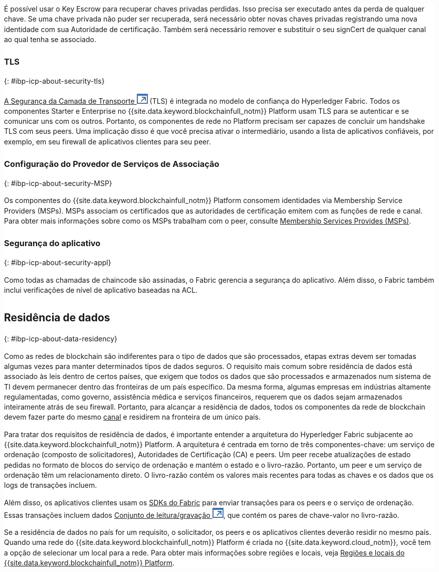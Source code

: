 É possível usar o Key Escrow para recuperar chaves privadas perdidas. Isso precisa ser executado antes da perda de qualquer chave. Se uma chave privada não puder ser recuperada, será necessário obter novas chaves privadas registrando uma nova identidade com sua Autoridade de certificação. Também será necessário remover e substituir o seu signCert de qualquer canal ao qual tenha se associado.

### TLS
{: #ibp-icp-about-security-tls}

[A Segurança da Camada de Transporte ![Ícone de link externo](images/external_link.svg "Ícone de link externo")](https://www.ibm.com/support/knowledgecenter/en/SSFKSJ_7.1.0/com.ibm.mq.doc/sy10660_.htm "Uma visão geral do handshake SSL ou TLS") (TLS) é integrada no modelo de confiança do Hyperledger Fabric. Todos os componentes Starter e Enterprise no {{site.data.keyword.blockchainfull_notm}} Platform usam TLS para se autenticar e se comunicar uns com os outros. Portanto, os componentes de rede no Platform precisam ser capazes de concluir um handshake TLS com seus peers. Uma implicação disso é que você precisa ativar o intermediário, usando a lista de aplicativos confiáveis, por exemplo, em seu firewall de aplicativos clientes para seu peer.

### Configuração do Provedor de Serviços de Associação
{: #ibp-icp-about-security-MSP}

Os componentes do {{site.data.keyword.blockchainfull_notm}} Platform consomem identidades via Membership Service Providers (MSPs). MSPs associam os certificados que as autoridades de certificação emitem com as funções de rede e canal. Para obter mais informações sobre como os MSPs trabalham com o peer, consulte [Membership Services Provides (MSPs)](/docs/services/blockchain/certificates.html#managing-certificates-msp).

### Segurança do aplicativo
{: #ibp-icp-about-security-appl}

Como todas as chamadas de chaincode são assinadas, o Fabric gerencia a segurança do aplicativo. Além disso, o Fabric também inclui verificações de nível de aplicativo baseadas na ACL.

## Residência de dados
{: #ibp-icp-about-data-residency}

Como as redes de blockchain são indiferentes para o tipo de dados que são processados, etapas extras devem ser tomadas algumas vezes para manter determinados tipos de dados seguros. O requisito mais comum sobre residência de dados está associado às leis dentro de certos países, que exigem que todos os dados que são processados e armazenados num sistema de TI devem permanecer dentro das fronteiras de um país específico. Da mesma forma, algumas empresas em indústrias altamente regulamentadas, como governo, assistência médica e serviços financeiros, requerem que os dados sejam armazenados inteiramente atrás de seu firewall. Portanto, para alcançar a residência de dados, todos os componentes da rede de blockchain devem fazer parte do mesmo [canal](/docs/services/blockchain/glossary.html#glossary-channel) e residirem na fronteira de um único país.

Para tratar dos requisitos de residência de dados, é importante entender a arquitetura do Hyperledger Fabric subjacente ao {{site.data.keyword.blockchainfull_notm}} Platform. A arquitetura é centrada em torno de três componentes-chave: um serviço de ordenação (composto de solicitadores), Autoridades de Certificação (CA) e peers. Um peer recebe atualizações de estado pedidas no formato de blocos do serviço de ordenação e mantém o estado e o livro-razão. Portanto, um peer e um serviço de ordenação têm um relacionamento direto. O livro-razão contém os valores mais recentes para todas as chaves e os dados que os logs de transações incluem.

Além disso, os aplicativos clientes usam os [SDKs do Fabric](/docs/services/blockchain/v10_application.html#dev-app-fabric-sdks) para enviar transações para os peers e o serviço de ordenação. Essas transações incluem dados [Conjunto de leitura/gravação ![Ícone de link externo](images/external_link.svg "Ícone de link externo")](https://hyperledger-fabric.readthedocs.io/en/release-1.4/readwrite.html "Semântica do conjunto de leitura/gravação"), que contém os pares de chave-valor no livro-razão.

Se a residência de dados no país for um requisito, o solicitador, os peers e os aplicativos clientes deverão residir no mesmo país. Quando uma rede do {{site.data.keyword.blockchainfull_notm}} Platform é criada no {{site.data.keyword.cloud_notm}}, você tem a opção de selecionar um local para a rede. Para obter mais informações sobre regiões e locais, veja [Regiões e locais do {{site.data.keyword.blockchainfull_notm}} Platform](/docs/services/blockchain/reference/ibp_regions.html#ibp-regions-locations).
